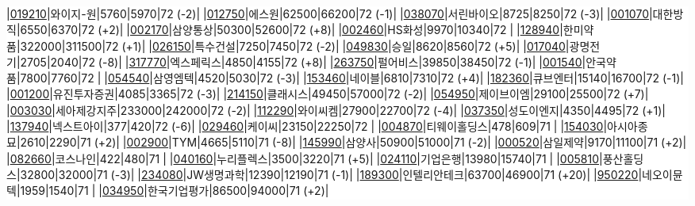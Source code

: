 |[019210](https://finance.daum.net/quotes/A019210)|와이지-원|5760|5970|72 (-2)|
|[012750](https://finance.daum.net/quotes/A012750)|에스원|62500|66200|72 (-1)|
|[038070](https://finance.daum.net/quotes/A038070)|서린바이오|8725|8250|72 (-3)|
|[001070](https://finance.daum.net/quotes/A001070)|대한방직|6550|6370|72 (+2)|
|[002170](https://finance.daum.net/quotes/A002170)|삼양통상|50300|52600|72 (+8)|
|[002460](https://finance.daum.net/quotes/A002460)|HS화성|9970|10340|72 |
|[128940](https://finance.daum.net/quotes/A128940)|한미약품|322000|311500|72 (+1)|
|[026150](https://finance.daum.net/quotes/A026150)|특수건설|7250|7450|72 (-2)|
|[049830](https://finance.daum.net/quotes/A049830)|승일|8620|8560|72 (+5)|
|[017040](https://finance.daum.net/quotes/A017040)|광명전기|2705|2040|72 (-8)|
|[317770](https://finance.daum.net/quotes/A317770)|엑스페릭스|4850|4155|72 (+8)|
|[263750](https://finance.daum.net/quotes/A263750)|펄어비스|39850|38450|72 (-1)|
|[001540](https://finance.daum.net/quotes/A001540)|안국약품|7800|7760|72 |
|[054540](https://finance.daum.net/quotes/A054540)|삼영엠텍|4520|5030|72 (-3)|
|[153460](https://finance.daum.net/quotes/A153460)|네이블|6810|7310|72 (+4)|
|[182360](https://finance.daum.net/quotes/A182360)|큐브엔터|15140|16700|72 (-1)|
|[001200](https://finance.daum.net/quotes/A001200)|유진투자증권|4085|3365|72 (-3)|
|[214150](https://finance.daum.net/quotes/A214150)|클래시스|49450|57000|72 (-2)|
|[054950](https://finance.daum.net/quotes/A054950)|제이브이엠|29100|25500|72 (+7)|
|[003030](https://finance.daum.net/quotes/A003030)|세아제강지주|233000|242000|72 (-2)|
|[112290](https://finance.daum.net/quotes/A112290)|와이씨켐|27900|22700|72 (-4)|
|[037350](https://finance.daum.net/quotes/A037350)|성도이엔지|4350|4495|72 (+1)|
|[137940](https://finance.daum.net/quotes/A137940)|넥스트아이|377|420|72 (-6)|
|[029460](https://finance.daum.net/quotes/A029460)|케이씨|23150|22250|72 |
|[004870](https://finance.daum.net/quotes/A004870)|티웨이홀딩스|478|609|71 |
|[154030](https://finance.daum.net/quotes/A154030)|아시아종묘|2610|2290|71 (+2)|
|[002900](https://finance.daum.net/quotes/A002900)|TYM|4665|5110|71 (-8)|
|[145990](https://finance.daum.net/quotes/A145990)|삼양사|50900|51000|71 (-2)|
|[000520](https://finance.daum.net/quotes/A000520)|삼일제약|9170|11100|71 (+2)|
|[082660](https://finance.daum.net/quotes/A082660)|코스나인|422|480|71 |
|[040160](https://finance.daum.net/quotes/A040160)|누리플렉스|3500|3220|71 (+5)|
|[024110](https://finance.daum.net/quotes/A024110)|기업은행|13980|15740|71 |
|[005810](https://finance.daum.net/quotes/A005810)|풍산홀딩스|32800|32000|71 (-3)|
|[234080](https://finance.daum.net/quotes/A234080)|JW생명과학|12390|12190|71 (-1)|
|[189300](https://finance.daum.net/quotes/A189300)|인텔리안테크|63700|46900|71 (+20)|
|[950220](https://finance.daum.net/quotes/A950220)|네오이뮨텍|1959|1540|71 |
|[034950](https://finance.daum.net/quotes/A034950)|한국기업평가|86500|94000|71 (+2)|